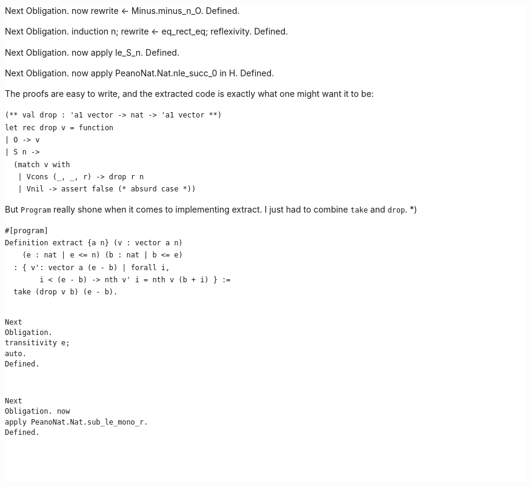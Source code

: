 <span class="hljs-keyword">Next</span> <span class="hljs-keyword">Obligation</span>.
  now <span class="hljs-built_in">rewrite</span> &lt;- Minus.minus_n_O.
<span class="hljs-keyword">Defined</span>.

<span class="hljs-keyword">Next</span> <span class="hljs-keyword">Obligation</span>.
  <span class="hljs-built_in">induction</span> n;
    <span class="hljs-built_in">rewrite</span> &lt;- eq_rect_eq;
    <span class="hljs-built_in">reflexivity</span>.
<span class="hljs-keyword">Defined</span>.

<span class="hljs-keyword">Next</span> <span class="hljs-keyword">Obligation</span>.
  now <span class="hljs-built_in">apply</span> le_S_n.
<span class="hljs-keyword">Defined</span>.

<span class="hljs-keyword">Next</span> <span class="hljs-keyword">Obligation</span>.
  now <span class="hljs-built_in">apply</span> PeanoNat.Nat.nle_succ_0 <span class="hljs-built_in">in</span> H.
<span class="hljs-keyword">Defined</span>.
</code></pre>
<p>The proofs are easy to write, and the extracted code is exactly what one might
want it to be:</p>
<pre><code class="hljs language-ocaml"><span class="hljs-comment">(** val drop : 'a1 vector -&gt; nat -&gt; 'a1 vector **)</span>
<span class="hljs-keyword">let</span> <span class="hljs-keyword">rec</span> drop v = <span class="hljs-keyword">function</span>
| <span class="hljs-type">O</span> -&gt; v
| <span class="hljs-type">S</span> n -&gt;
  (<span class="hljs-keyword">match</span> v <span class="hljs-keyword">with</span>
   | <span class="hljs-type">Vcons</span> (_, _, r) -&gt; drop r n
   | <span class="hljs-type">Vnil</span> -&gt; <span class="hljs-keyword">assert</span> <span class="hljs-literal">false</span> <span class="hljs-comment">(* absurd case *)</span>)
</code></pre>
<p>But <code class="hljs language-coq"><span class="hljs-keyword">Program</span></code> really shone when it comes to implementing extract. I just
had to combine <code class="hljs language-coq">take</code> and <code class="hljs language-coq">drop</code>. *)</p>
<pre><code class="hljs language-coq">#[program]
<span class="hljs-keyword">Definition</span> extract {a n} (v : vector a n)
    (e : nat | <span class="hljs-type">e</span> &lt;= n) (b : nat | <span class="hljs-type">b</span> &lt;= e)
  : { v': vector a (e - b) | <span class="hljs-type">forall</span> i,
        i &lt; (e - b) -&gt; nth v' i = nth v (b + i) } :=
  take (drop v b) (e - b).


<span class="hljs-keyword">Next</span> <span class="hljs-keyword">Obligation</span>.
  <span class="hljs-built_in">transitivity</span> e; <span class="hljs-built_in">auto</span>.
<span class="hljs-keyword">Defined</span>.

<span class="hljs-keyword">Next</span> <span class="hljs-keyword">Obligation</span>.
  now <span class="hljs-built_in">apply</span> PeanoNat.Nat.sub_le_mono_r.
<span class="hljs-keyword">Defined</span>.
